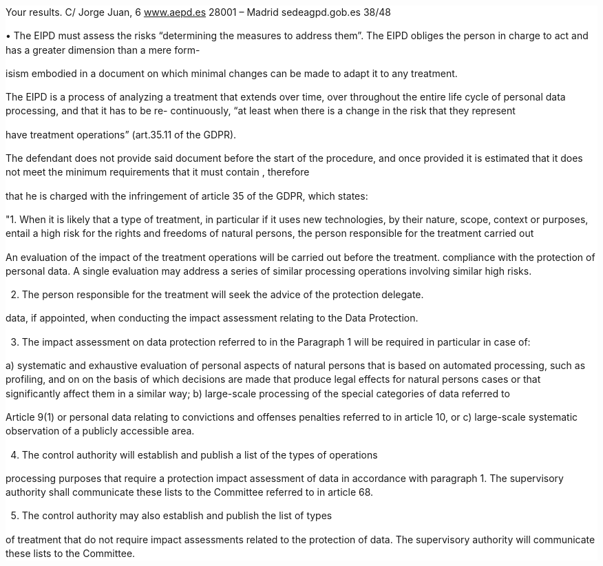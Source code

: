 Your results.
C/ Jorge Juan, 6 www.aepd.es
28001 – Madrid sedeagpd.gob.es 38/48

• The EIPD must assess the risks “determining the measures to address them”. The
EIPD obliges the person in charge to act and has a greater dimension than a mere form-

isism embodied in a document on which minimal changes can be made
to adapt it to any treatment.

The EIPD is a process of analyzing a treatment that extends over time, over
throughout the entire life cycle of personal data processing, and that it has to be re-
continuously, “at least when there is a change in the risk that they represent

have treatment operations” (art.35.11 of the GDPR).

The defendant does not provide said document before the start of the procedure, and once
provided it is estimated that it does not meet the minimum requirements that it must contain , therefore

that he is charged with the infringement of article 35 of the GDPR, which states:

  "1. When it is likely that a type of treatment, in particular if it uses new
technologies, by their nature, scope, context or purposes, entail a high risk for
the rights and freedoms of natural persons, the person responsible for the treatment carried out

An evaluation of the impact of the treatment operations will be carried out before the treatment.
compliance with the protection of personal data. A single evaluation may address a
series of similar processing operations involving similar high risks.

  2. The person responsible for the treatment will seek the advice of the protection delegate.

data, if appointed, when conducting the impact assessment relating to the
Data Protection.

  3. The impact assessment on data protection referred to in the
Paragraph 1 will be required in particular in case of:

  a) systematic and exhaustive evaluation of personal aspects of natural persons
that is based on automated processing, such as profiling, and on
on the basis of which decisions are made that produce legal effects for natural persons
cases or that significantly affect them in a similar way;
  b) large-scale processing of the special categories of data referred to

Article 9(1) or personal data relating to convictions and offenses
penalties referred to in article 10, or
  c) large-scale systematic observation of a publicly accessible area.

  4. The control authority will establish and publish a list of the types of operations

processing purposes that require a protection impact assessment
of data in accordance with paragraph 1. The supervisory authority shall communicate these
lists to the Committee referred to in article 68.

  5. The control authority may also establish and publish the list of types

of treatment that do not require impact assessments related to the protection of
data. The supervisory authority will communicate these lists to the Committee.
